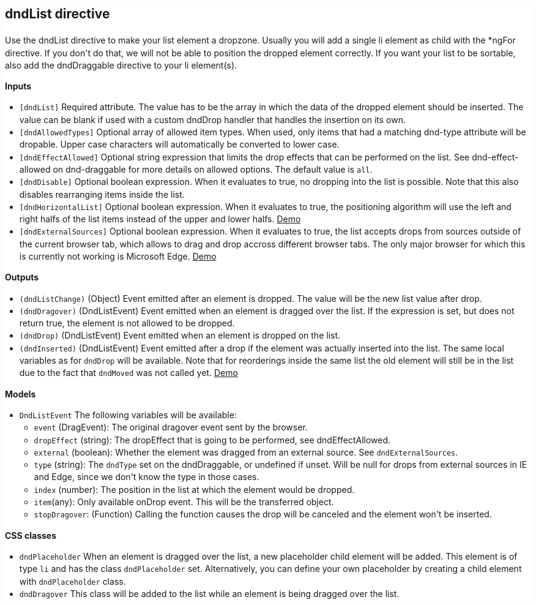 ## dndList directive

Use the dndList directive to make your list element a dropzone. Usually you will add a single li element as child with the *ngFor directive. If you don't do that, we will not be able to position the dropped element correctly. If you want your list to be sortable, also add the dndDraggable directive to your li element(s).

**Inputs**
* `[dndList]` Required attribute. The value has to be the array in which the data of the dropped element should be inserted. The value can be blank if used with a custom dndDrop handler that handles the insertion on its own.
* `[dndAllowedTypes]` Optional array of allowed item types. When used, only items that had a matching dnd-type attribute will be dropable. Upper case characters will automatically be converted to lower case.
* `[dndEffectAllowed]` Optional string expression that limits the drop effects that can be performed on the list. See dnd-effect-allowed on dnd-draggable for more details on allowed options. The default value is `all`.
* `[dndDisable]` Optional boolean expression. When it evaluates to true, no dropping into the list is possible. Note that this also disables rearranging items inside the list.
* `[dndHorizontalList]` Optional boolean expression. When it evaluates to true, the positioning algorithm will use the left and right halfs of the list items instead of the upper and lower halfs. [Demo](https://fjsc.github.io/ng2-dnd-list/index.html#/advanced-demo)
* `[dndExternalSources]` Optional boolean expression. When it evaluates to true, the list accepts drops from sources outside of the current browser tab, which allows to drag and drop accross different browser tabs. The only major browser for which this is currently not working is Microsoft Edge. [Demo](https://fjsc.github.io/ng2-dnd-list/index.html#/advanced-demo)

**Outputs**
* `(dndListChange)` (Object) Event emitted after an element is dropped. The value will be the new list value after drop.
* `(dndDragover)` (DndListEvent) Event emitted when an element is dragged over the list. If the expression is set, but does not return true, the element is not allowed to be dropped. 
* `(dndDrop)` (DndListEvent) Event emitted when an element is dropped on the list.
* `(dndInserted)` (DndListEvent) Event emitted after a drop if the element was actually inserted into the list. The same local variables as for `dndDrop` will be available. Note that for reorderings inside the same list the old element will still be in the list due to the fact that `dndMoved` was not called yet. [Demo](https://fjsc.github.io/ng2-dnd-list/index.html#/advanced-demo)

**Models**
* `DndListEvent` The following variables will be available:
   * `event` (DragEvent): The original dragover event sent by the browser.
   * `dropEffect` (string):  The dropEffect that is going to be performed, see dndEffectAllowed.
   * `external` (boolean): Whether the element was dragged from an external source. See `dndExternalSources`.
   * `type` (string): The `dndType` set on the dndDraggable, or undefined if unset. Will be null for drops from external sources in IE and Edge, since we don't know the type in those cases.
   * `index` (number):  The position in the list at which the element would be dropped.
   * `item`(any): Only available onDrop event. This will be the transferred object. 
   * `stopDragover`: (Function) Calling the function causes the drop will be canceled and the element won't be inserted.

**CSS classes**
* `dndPlaceholder` When an element is dragged over the list, a new placeholder child element will be added. This element is of type `li` and has the class `dndPlaceholder` set. Alternatively, you can define your own placeholder by creating a child element with `dndPlaceholder` class.
* `dndDragover` This class will be added to the list while an element is being dragged over the list.

